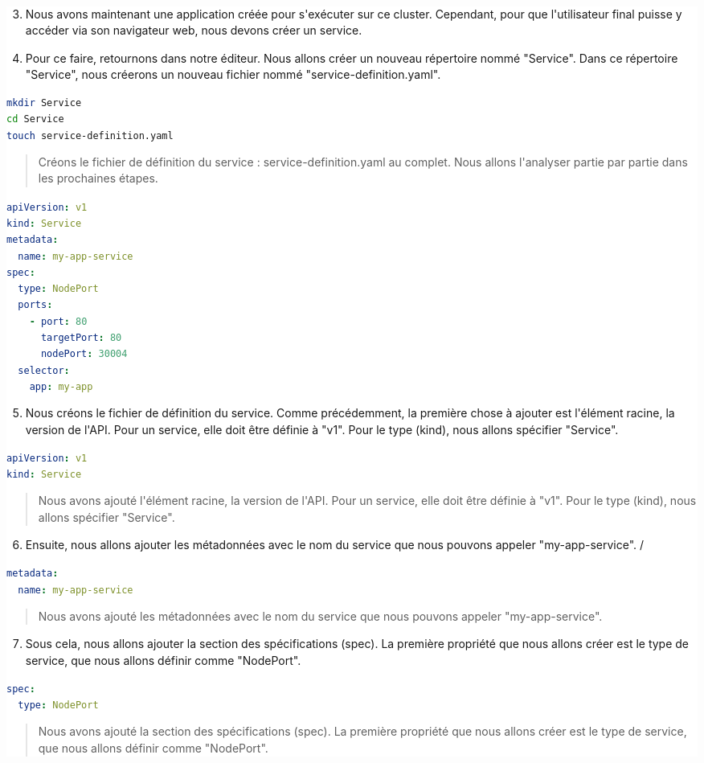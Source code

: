 
3. Nous avons maintenant une application créée pour s'exécuter sur ce cluster. Cependant, pour que l'utilisateur final puisse y accéder via son navigateur web, nous devons créer un service.

4. Pour ce faire, retournons dans notre éditeur. Nous allons créer un nouveau répertoire nommé "Service". Dans ce répertoire "Service", nous créerons un nouveau fichier nommé "service-definition.yaml".


```bash
mkdir Service
cd Service
touch service-definition.yaml
```
> Créons le fichier de définition du service : service-definition.yaml au complet.
> Nous allons l'analyser partie par partie dans les prochaines étapes.

```yaml
apiVersion: v1
kind: Service
metadata:
  name: my-app-service
spec:
  type: NodePort
  ports:
    - port: 80
      targetPort: 80
      nodePort: 30004
  selector:
    app: my-app
```

5. Nous créons le fichier de définition du service. Comme précédemment, la première chose à ajouter est l'élément racine, la version de l'API. Pour un service, elle doit être définie à "v1". Pour le type (kind), nous allons spécifier "Service".

```yaml
apiVersion: v1
kind: Service
```
> Nous avons ajouté l'élément racine, la version de l'API. Pour un service, elle doit être définie à "v1". Pour le type (kind), nous allons spécifier "Service".

6. Ensuite, nous allons ajouter les métadonnées avec le nom du service que nous pouvons appeler "my-app-service".
/
```yaml
metadata:
  name: my-app-service
```
> Nous avons ajouté les métadonnées avec le nom du service que nous pouvons appeler "my-app-service".

7. Sous cela, nous allons ajouter la section des spécifications (spec). La première propriété que nous allons créer est le type de service, que nous allons définir comme "NodePort". 

```yaml
spec:
  type: NodePort
```
> Nous avons ajouté la section des spécifications (spec). La première propriété que nous allons créer est le type de service, que nous allons définir comme "NodePort".
